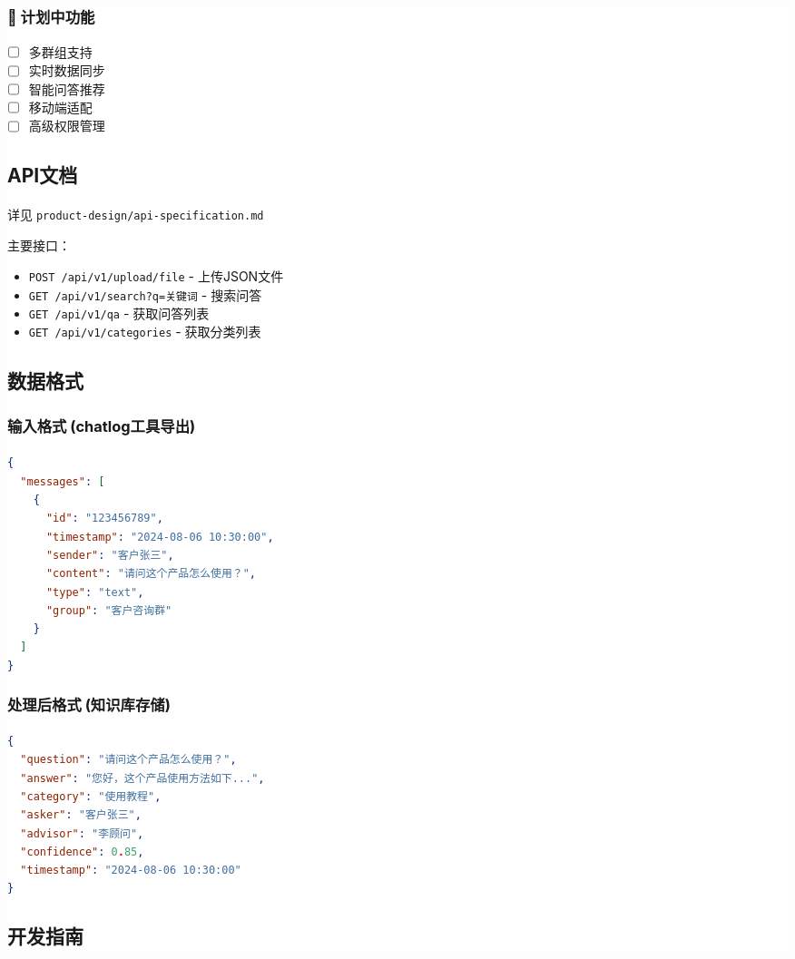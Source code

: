 ### 🚀 计划中功能
- [ ] 多群组支持
- [ ] 实时数据同步
- [ ] 智能问答推荐
- [ ] 移动端适配
- [ ] 高级权限管理

## API文档

详见 `product-design/api-specification.md`

主要接口：
- `POST /api/v1/upload/file` - 上传JSON文件
- `GET /api/v1/search?q=关键词` - 搜索问答
- `GET /api/v1/qa` - 获取问答列表
- `GET /api/v1/categories` - 获取分类列表

## 数据格式

### 输入格式 (chatlog工具导出)
```json
{
  "messages": [
    {
      "id": "123456789",
      "timestamp": "2024-08-06 10:30:00",
      "sender": "客户张三", 
      "content": "请问这个产品怎么使用？",
      "type": "text",
      "group": "客户咨询群"
    }
  ]
}
```

### 处理后格式 (知识库存储)
```json
{
  "question": "请问这个产品怎么使用？",
  "answer": "您好，这个产品使用方法如下...",
  "category": "使用教程",
  "asker": "客户张三",
  "advisor": "李顾问",
  "confidence": 0.85,
  "timestamp": "2024-08-06 10:30:00"
}
```

## 开发指南
